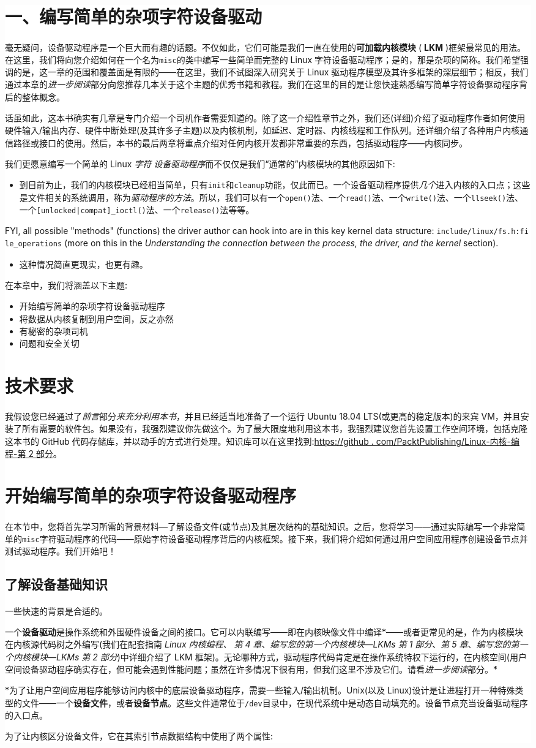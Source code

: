 # 一、编写简单的杂项字符设备驱动

毫无疑问，设备驱动程序是一个巨大而有趣的话题。不仅如此，它们可能是我们一直在使用的**可加载内核模块** ( **LKM** )框架最常见的用法。在这里，我们将向您介绍如何在一个名为`misc`的类中编写一些简单而完整的 Linux 字符设备驱动程序；是的，那是杂项的简称。我们希望强调的是，这一章的范围和覆盖面是有限的——在这里，我们不试图深入研究关于 Linux 驱动程序模型及其许多框架的深层细节；相反，我们通过本章的*进一步阅读*部分向您推荐几本关于这个主题的优秀书籍和教程。我们在这里的目的是让您快速熟悉编写简单字符设备驱动程序背后的整体概念。

话虽如此，这本书确实有几章是专门介绍一个司机作者需要知道的。除了这一介绍性章节之外，我们还(详细)介绍了驱动程序作者如何使用硬件输入/输出内存、硬件中断处理(及其许多子主题)以及内核机制，如延迟、定时器、内核线程和工作队列。还详细介绍了各种用户内核通信路径或接口的使用。然后，本书的最后两章将重点介绍对任何内核开发都非常重要的东西，包括驱动程序——内核同步。

我们更愿意编写一个简单的 Linux *字符* *设备驱动程序*而不仅仅是我们“通常的”内核模块的其他原因如下:

*   到目前为止，我们的内核模块已经相当简单，只有`init`和`cleanup`功能，仅此而已。一个设备驱动程序提供*几个*进入内核的入口点；这些是文件相关的系统调用，称为*驱动程序的方法*。所以，我们可以有一个`open()`法、一个`read()`法、一个`write()`法、一个`llseek()`法、一个`[unlocked|compat]_ioctl()`法、一个`release()`法等等。

FYI, all possible "methods" (functions) the driver author can hook into are in this key kernel data structure: `include/linux/fs.h:file_operations` (more on this in the *Understanding the connection between the process, the driver, and the kernel* section).

*   这种情况简直更现实，也更有趣。

在本章中，我们将涵盖以下主题:

*   开始编写简单的杂项字符设备驱动程序
*   将数据从内核复制到用户空间，反之亦然
*   有秘密的杂项司机
*   问题和安全关切

# 技术要求

我假设您已经通过了*前言*部分*来充分利用本书*，并且已经适当地准备了一个运行 Ubuntu 18.04 LTS(或更高的稳定版本)的来宾 VM，并且安装了所有需要的软件包。如果没有，我强烈建议你先做这个。为了最大限度地利用这本书，我强烈建议您首先设置工作空间环境，包括克隆这本书的 GitHub 代码存储库，并以动手的方式进行处理。知识库可以在这里找到:[https://github . com/PacktPublishing/Linux-内核-编程-第 2 部分](https://github.com/PacktPublishing/Linux-Kernel-Programming-Part-2/tree/main/ch1)。

# 开始编写简单的杂项字符设备驱动程序

在本节中，您将首先学习所需的背景材料—了解设备文件(或节点)及其层次结构的基础知识。之后，您将学习——通过实际编写一个非常简单的`misc`字符驱动程序的代码——原始字符设备驱动程序背后的内核框架。接下来，我们将介绍如何通过用户空间应用程序创建设备节点并测试驱动程序。我们开始吧！

## 了解设备基础知识

一些快速的背景是合适的。

一个**设备驱动**是操作系统和外围硬件设备之间的接口。它可以内联编写——即在内核映像文件中编译*——或者更常见的是，作为内核模块在内核源代码树之外编写(我们在配套指南 *Linux 内核编程、* *第 4 章*、*编写您的第一个内核模块—LKMs 第 1 部分*、*第 5 章*、*编写您的第一个内核模块—LKMs 第 2 部分*)中详细介绍了 LKM 框架)。无论哪种方式，驱动程序代码肯定是在操作系统特权下运行的，在内核空间(用户空间设备驱动程序确实存在，但可能会遇到性能问题；虽然在许多情况下很有用，但我们这里不涉及它们。请看*进一步阅读*部分。*

 *为了让用户空间应用程序能够访问内核中的底层设备驱动程序，需要一些输入/输出机制。Unix(以及 Linux)设计是让进程打开一种特殊类型的文件——一个**设备文件**，或者**设备节点**。这些文件通常位于`/dev`目录中，在现代系统中是动态自动填充的。设备节点充当设备驱动程序的入口点。

为了让内核区分设备文件，它在其索引节点数据结构中使用了两个属性:
